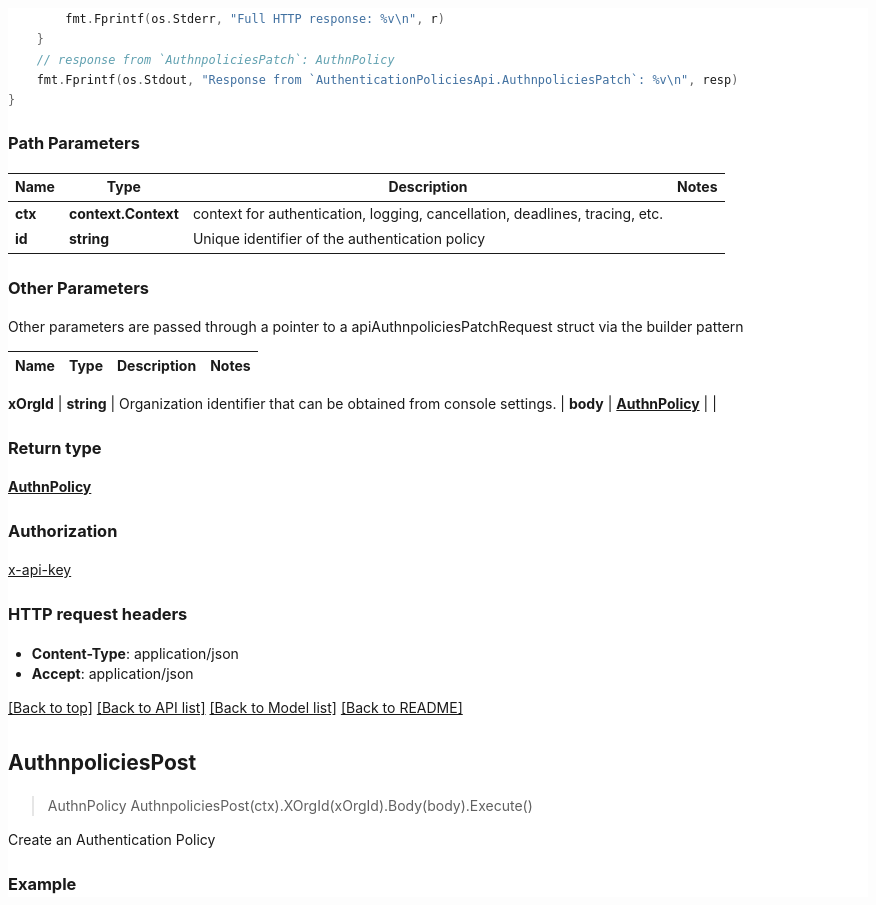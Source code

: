 ```go
        fmt.Fprintf(os.Stderr, "Full HTTP response: %v\n", r)
    }
    // response from `AuthnpoliciesPatch`: AuthnPolicy
    fmt.Fprintf(os.Stdout, "Response from `AuthenticationPoliciesApi.AuthnpoliciesPatch`: %v\n", resp)
}
```

### Path Parameters


Name | Type | Description  | Notes
------------- | ------------- | ------------- | -------------
**ctx** | **context.Context** | context for authentication, logging, cancellation, deadlines, tracing, etc.
**id** | **string** | Unique identifier of the authentication policy | 

### Other Parameters

Other parameters are passed through a pointer to a apiAuthnpoliciesPatchRequest struct via the builder pattern


Name | Type | Description  | Notes
------------- | ------------- | ------------- | -------------

 **xOrgId** | **string** | Organization identifier that can be obtained from console settings. | 
 **body** | [**AuthnPolicy**](AuthnPolicy.md) |  | 

### Return type

[**AuthnPolicy**](AuthnPolicy.md)

### Authorization

[x-api-key](../README.md#x-api-key)

### HTTP request headers

- **Content-Type**: application/json
- **Accept**: application/json

[[Back to top]](#) [[Back to API list]](../README.md#documentation-for-api-endpoints)
[[Back to Model list]](../README.md#documentation-for-models)
[[Back to README]](../README.md)


## AuthnpoliciesPost

> AuthnPolicy AuthnpoliciesPost(ctx).XOrgId(xOrgId).Body(body).Execute()

Create an Authentication Policy



### Example
